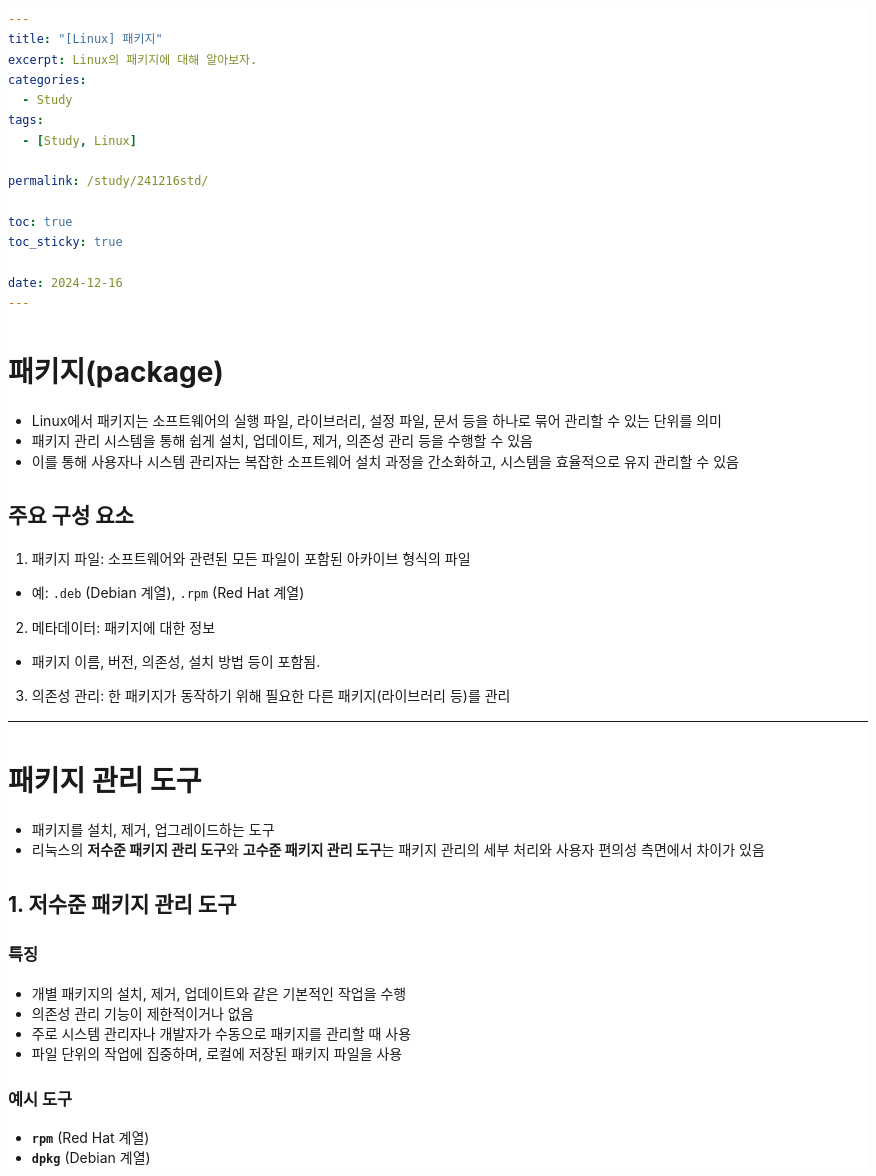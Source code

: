 ```yaml
---
title: "[Linux] 패키지"
excerpt: Linux의 패키지에 대해 알아보자.
categories:
  - Study
tags:
  - [Study, Linux]

permalink: /study/241216std/

toc: true
toc_sticky: true
 
date: 2024-12-16
---
```

# 패키지(package)

- Linux에서 패키지는 소프트웨어의 실행 파일, 라이브러리, 설정 파일, 문서 등을 하나로 묶어 관리할 수 있는 단위를 의미
- 패키지 관리 시스템을 통해 쉽게 설치, 업데이트, 제거, 의존성 관리 등을 수행할 수 있음
- 이를 통해 사용자나 시스템 관리자는 복잡한 소프트웨어 설치 과정을 간소화하고, 시스템을 효율적으로 유지 관리할 수 있음

## 주요 구성 요소

1. 패키지 파일: 소프트웨어와 관련된 모든 파일이 포함된 아카이브 형식의 파일
- 예: `.deb` (Debian 계열), `.rpm` (Red Hat 계열)
2. 메타데이터: 패키지에 대한 정보
- 패키지 이름, 버전, 의존성, 설치 방법 등이 포함됨.
3. 의존성 관리: 한 패키지가 동작하기 위해 필요한 다른 패키지(라이브러리 등)를 관리

---

# 패키지 관리 도구

- 패키지를 설치, 제거, 업그레이드하는 도구
- 리눅스의 **저수준 패키지 관리 도구**와 **고수준 패키지 관리 도구**는 패키지 관리의 세부 처리와 사용자 편의성 측면에서 차이가 있음

## 1. 저수준 패키지 관리 도구

### **특징**
- 개별 패키지의 설치, 제거, 업데이트와 같은 기본적인 작업을 수행
- 의존성 관리 기능이 제한적이거나 없음
- 주로 시스템 관리자나 개발자가 수동으로 패키지를 관리할 때 사용
- 파일 단위의 작업에 집중하며, 로컬에 저장된 패키지 파일을 사용

### **예시 도구**
- **`rpm`** (Red Hat 계열)
- **`dpkg`** (Debian 계열)
